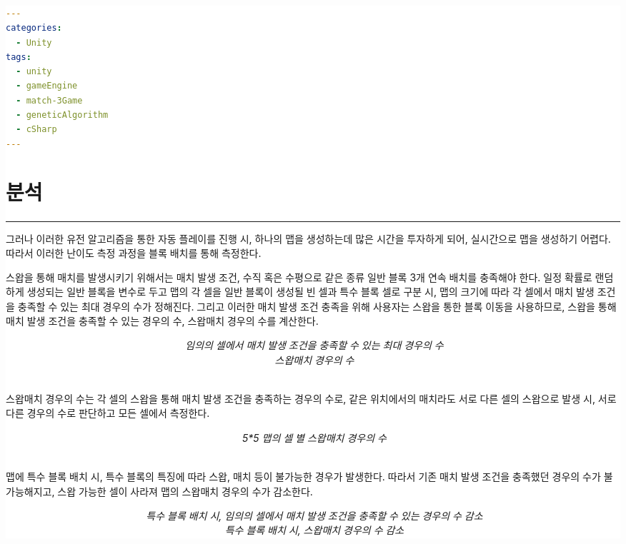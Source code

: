 ```yaml
---
categories:
  - Unity
tags:
  - unity
  - gameEngine
  - match-3Game
  - geneticAlgorithm
  - cSharp
---
```

# 분석
___

그러나 이러한 유전 알고리즘을 통한 자동 플레이를 진행 시, 하나의 맵을 생성하는데 많은 시간을 투자하게 되어, 실시간으로 맵을 생성하기 어렵다. 따라서 이러한 난이도 측정 과정을 블록 배치를 통해 측정한다.

스왑을 통해 매치를 발생시키기 위해서는 매치 발생 조건, 수직 혹은 수평으로 같은 종류 일반 블록 3개 연속 배치를 충족해야 한다. 일정 확률로 랜덤하게 생성되는 일반 블록을 변수로 두고 맵의 각 셀을 일반 블록이 생성될 빈 셀과 특수 블록 셀로 구분 시, 맵의 크기에 따라 각 셀에서 매치 발생 조건을 충족할 수 있는 최대 경우의 수가 정해진다. 그리고 이러한 매치 발생 조건 충족을 위해 사용자는 스왑을 통한 블록 이동을 사용하므로, 스왑을 통해 매치 발생 조건을 충족할 수 있는 경우의 수, 스왑매치 경우의 수를 계산한다.


<center><img src="https://github.com/limbsoo/limbsoo.github.io/assets/96706760/c12d2152-a5bc-4e94-9e11-ac9e88b20ef9" alt width=600>
<em>임의의 셀에서 매치 발생 조건을 충족할 수 있는 최대 경우의 수</em>
</center>

<center><img src="https://github.com/limbsoo/limbsoo.github.io/assets/96706760/a2940bb8-8e11-4502-a736-a78f8adc4d73" alt width=600>
<em>스왑매치 경우의 수</em>
</center>

<br>

스왑매치 경우의 수는 각 셀의 스왑을 통해 매치 발생 조건을 충족하는 경우의 수로, 같은 위치에서의 매치라도 서로 다른 셀의 스왑으로 발생 시, 서로 다른 경우의 수로 판단하고 모든 셀에서 측정한다.

<center><img src="https://github.com/limbsoo/limbsoo.github.io/assets/96706760/5ba3a829-5aec-45a3-ad3e-778a9883ce52" alt width=200>
<em>5*5 맵의 셀 별 스왑매치 경우의 수</em>
</center>



<br>

맵에 특수 블록 배치 시, 특수 블록의 특징에 따라 스왑, 매치 등이 불가능한 경우가 발생한다. 따라서 기존 매치 발생 조건을 충족했던 경우의 수가 불가능해지고, 스왑 가능한 셀이 사라져 맵의 스왑매치 경우의 수가 감소한다.

<center><img src="https://github.com/limbsoo/limbsoo.github.io/assets/96706760/b6c957b8-3a7e-4553-a0db-59c2587d95d8" alt width=600>
<em>특수 블록 배치 시, 임의의 셀에서 매치 발생 조건을 충족할 수 있는 경우의 수 감소</em>
</center>

<center><img src="https://github.com/limbsoo/limbsoo.github.io/assets/96706760/37d24283-c701-4db5-8845-3d253a539b90" alt width=600>
<em>특수 블록 배치 시, 스왑매치 경우의 수 감소</em>
</center>
